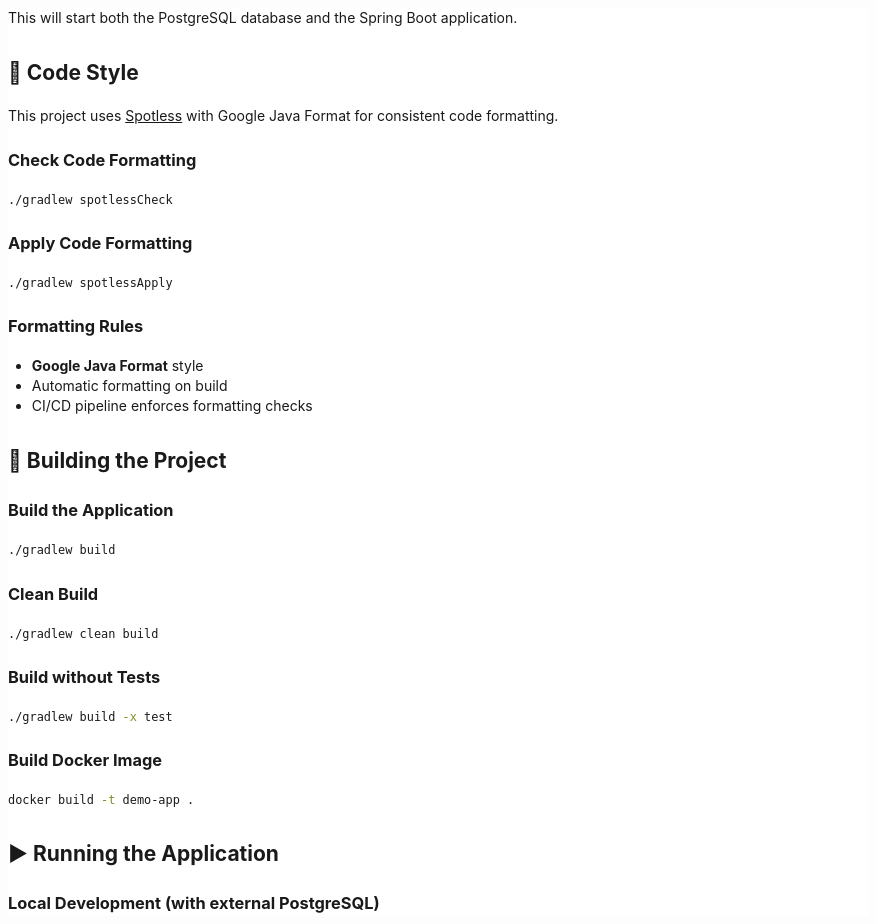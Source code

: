 This will start both the PostgreSQL database and the Spring Boot application.

## 🎨 Code Style

This project uses [Spotless](https://github.com/diffplug/spotless) with Google Java Format for consistent code formatting.

### Check Code Formatting

```bash
./gradlew spotlessCheck
```

### Apply Code Formatting

```bash
./gradlew spotlessApply
```

### Formatting Rules

- **Google Java Format** style
- Automatic formatting on build
- CI/CD pipeline enforces formatting checks

## 🔨 Building the Project

### Build the Application

```bash
./gradlew build
```

### Clean Build

```bash
./gradlew clean build
```

### Build without Tests

```bash
./gradlew build -x test
```

### Build Docker Image

```bash
docker build -t demo-app .
```

## ▶️ Running the Application

### Local Development (with external PostgreSQL)
